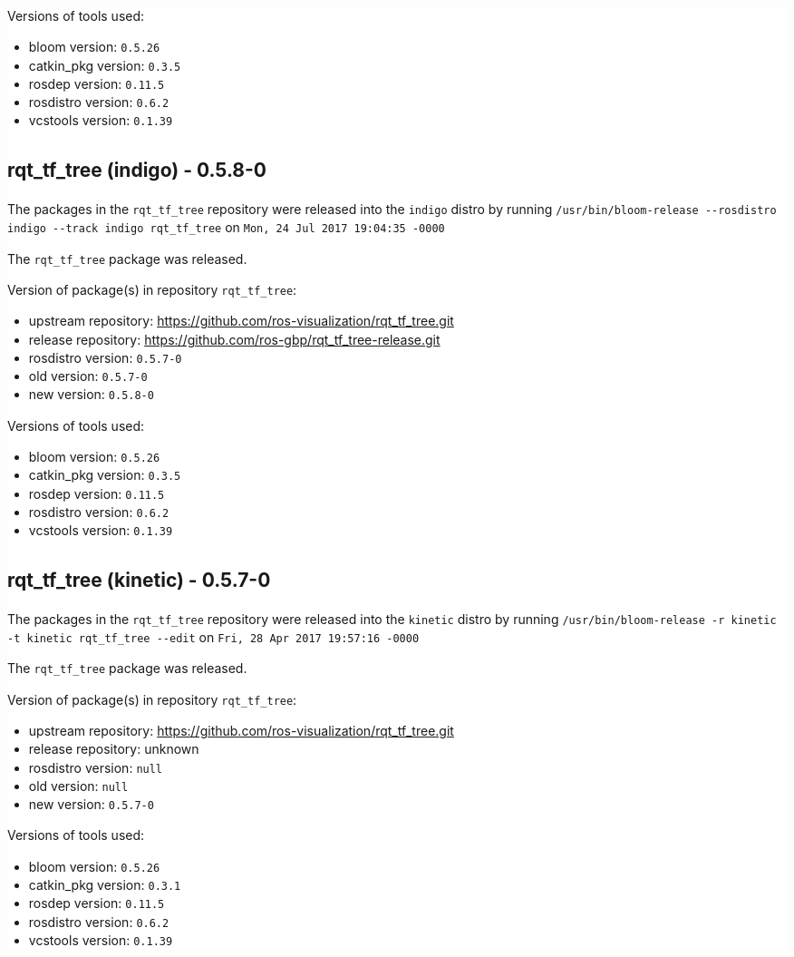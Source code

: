 Versions of tools used:

- bloom version: `0.5.26`
- catkin_pkg version: `0.3.5`
- rosdep version: `0.11.5`
- rosdistro version: `0.6.2`
- vcstools version: `0.1.39`


## rqt_tf_tree (indigo) - 0.5.8-0

The packages in the `rqt_tf_tree` repository were released into the `indigo` distro by running `/usr/bin/bloom-release --rosdistro indigo --track indigo rqt_tf_tree` on `Mon, 24 Jul 2017 19:04:35 -0000`

The `rqt_tf_tree` package was released.

Version of package(s) in repository `rqt_tf_tree`:

- upstream repository: https://github.com/ros-visualization/rqt_tf_tree.git
- release repository: https://github.com/ros-gbp/rqt_tf_tree-release.git
- rosdistro version: `0.5.7-0`
- old version: `0.5.7-0`
- new version: `0.5.8-0`

Versions of tools used:

- bloom version: `0.5.26`
- catkin_pkg version: `0.3.5`
- rosdep version: `0.11.5`
- rosdistro version: `0.6.2`
- vcstools version: `0.1.39`


## rqt_tf_tree (kinetic) - 0.5.7-0

The packages in the `rqt_tf_tree` repository were released into the `kinetic` distro by running `/usr/bin/bloom-release -r kinetic -t kinetic rqt_tf_tree --edit` on `Fri, 28 Apr 2017 19:57:16 -0000`

The `rqt_tf_tree` package was released.

Version of package(s) in repository `rqt_tf_tree`:

- upstream repository: https://github.com/ros-visualization/rqt_tf_tree.git
- release repository: unknown
- rosdistro version: `null`
- old version: `null`
- new version: `0.5.7-0`

Versions of tools used:

- bloom version: `0.5.26`
- catkin_pkg version: `0.3.1`
- rosdep version: `0.11.5`
- rosdistro version: `0.6.2`
- vcstools version: `0.1.39`
